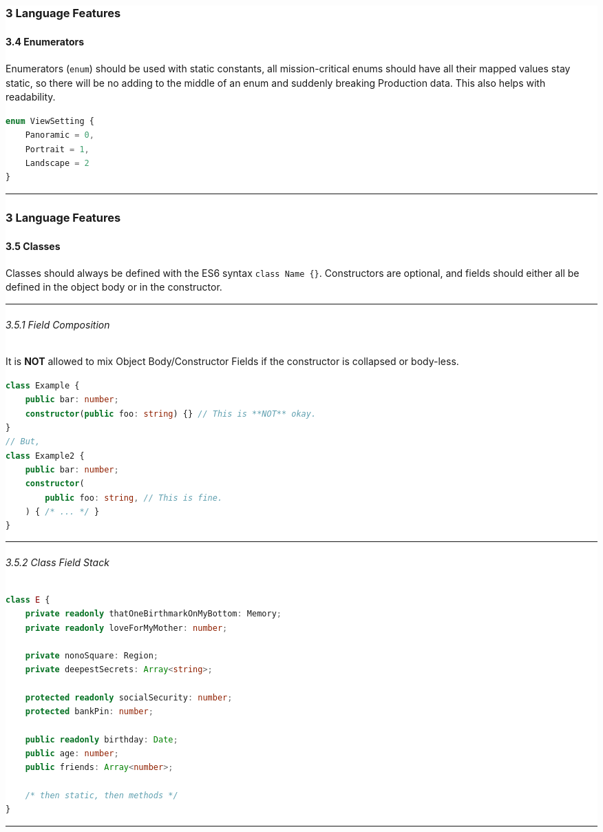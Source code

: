 
### 3 Language Features
#### 3.4 Enumerators

Enumerators (`enum`) should be used with static constants, all mission-critical enums should have all their mapped values stay static, so there will be no adding to the middle of an enum and suddenly breaking Production data. This also helps with readability.

```ts
enum ViewSetting {
    Panoramic = 0,
    Portrait = 1,
    Landscape = 2
}
```

---

### 3 Language Features
#### 3.5 Classes

Classes should always be defined with the ES6 syntax `class Name {}`. Constructors are optional, and fields should either all be defined in the object body or in the constructor.

---

###### 3.5.1 Field Composition

It is **NOT** allowed to mix Object Body/Constructor Fields if the constructor is collapsed or body-less.
```ts
class Example {
    public bar: number;
    constructor(public foo: string) {} // This is **NOT** okay.
}
// But,
class Example2 {
    public bar: number;
    constructor(
        public foo: string, // This is fine.
    ) { /* ... */ }
}
```

---

###### 3.5.2 Class Field Stack

```ts
class E {
    private readonly thatOneBirthmarkOnMyBottom: Memory;
    private readonly loveForMyMother: number;
    
    private nonoSquare: Region;
    private deepestSecrets: Array<string>;
    
    protected readonly socialSecurity: number;
    protected bankPin: number;
    
    public readonly birthday: Date;
    public age: number;
    public friends: Array<number>;
    
    /* then static, then methods */
}
```

---